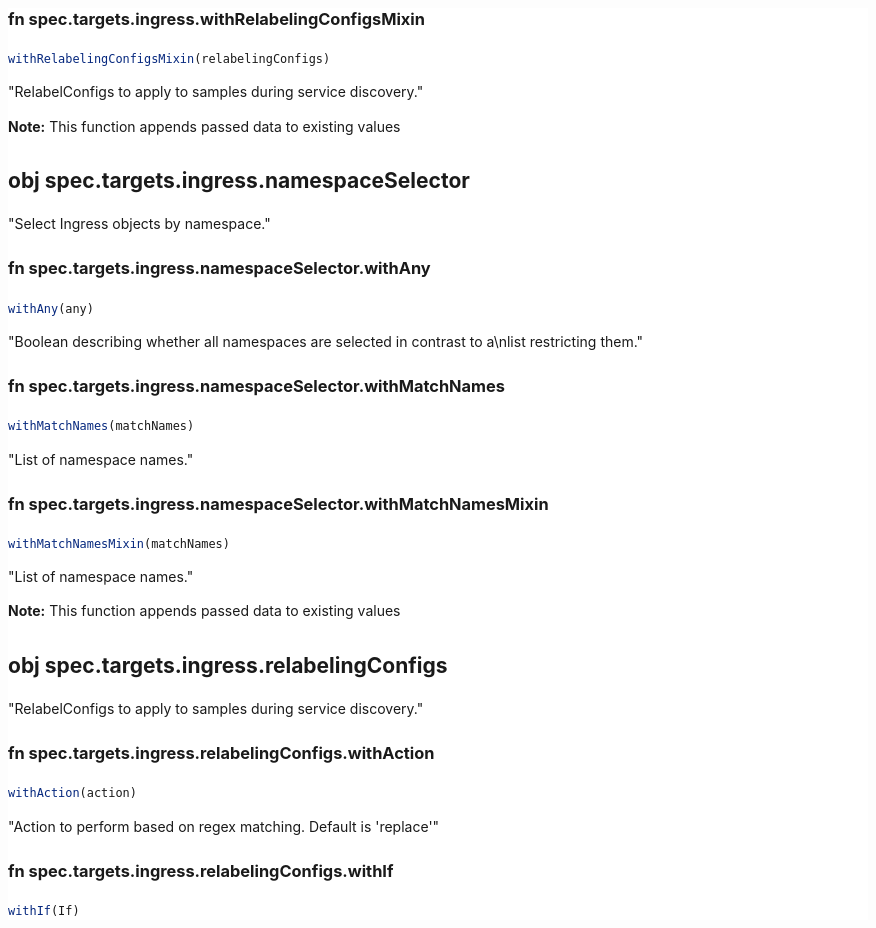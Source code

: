 ### fn spec.targets.ingress.withRelabelingConfigsMixin

```ts
withRelabelingConfigsMixin(relabelingConfigs)
```

"RelabelConfigs to apply to samples during service discovery."

**Note:** This function appends passed data to existing values

## obj spec.targets.ingress.namespaceSelector

"Select Ingress objects by namespace."

### fn spec.targets.ingress.namespaceSelector.withAny

```ts
withAny(any)
```

"Boolean describing whether all namespaces are selected in contrast to a\nlist restricting them."

### fn spec.targets.ingress.namespaceSelector.withMatchNames

```ts
withMatchNames(matchNames)
```

"List of namespace names."

### fn spec.targets.ingress.namespaceSelector.withMatchNamesMixin

```ts
withMatchNamesMixin(matchNames)
```

"List of namespace names."

**Note:** This function appends passed data to existing values

## obj spec.targets.ingress.relabelingConfigs

"RelabelConfigs to apply to samples during service discovery."

### fn spec.targets.ingress.relabelingConfigs.withAction

```ts
withAction(action)
```

"Action to perform based on regex matching. Default is 'replace'"

### fn spec.targets.ingress.relabelingConfigs.withIf

```ts
withIf(If)
```
